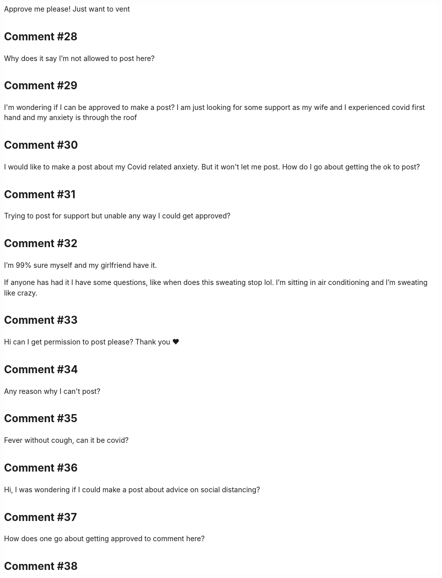 
Approve me please! Just want to vent
## Comment #28


Why does it say I’m not allowed to post here?
## Comment #29


I'm wondering if I can be approved to make a post? I am just looking for some support as my wife and I experienced covid first hand and my anxiety is through the roof
## Comment #30


I would like to make a post about my Covid related anxiety. But it won't let me post. How do I go about getting the ok to post?
## Comment #31


Trying to post for support but unable any way I could get approved?
## Comment #32


I’m 99% sure myself and my girlfriend have it.

If anyone has had it I have some questions, like when does this sweating stop lol. I’m sitting in air conditioning and I’m sweating like crazy.
## Comment #33


Hi can I get permission to post please? Thank you ❤️
## Comment #34


Any reason why I can't post?
## Comment #35


Fever without cough, can it be covid?
## Comment #36


Hi, I was wondering if I could make a post about advice on social distancing?
## Comment #37


How does one go about getting approved to comment here?
## Comment #38
